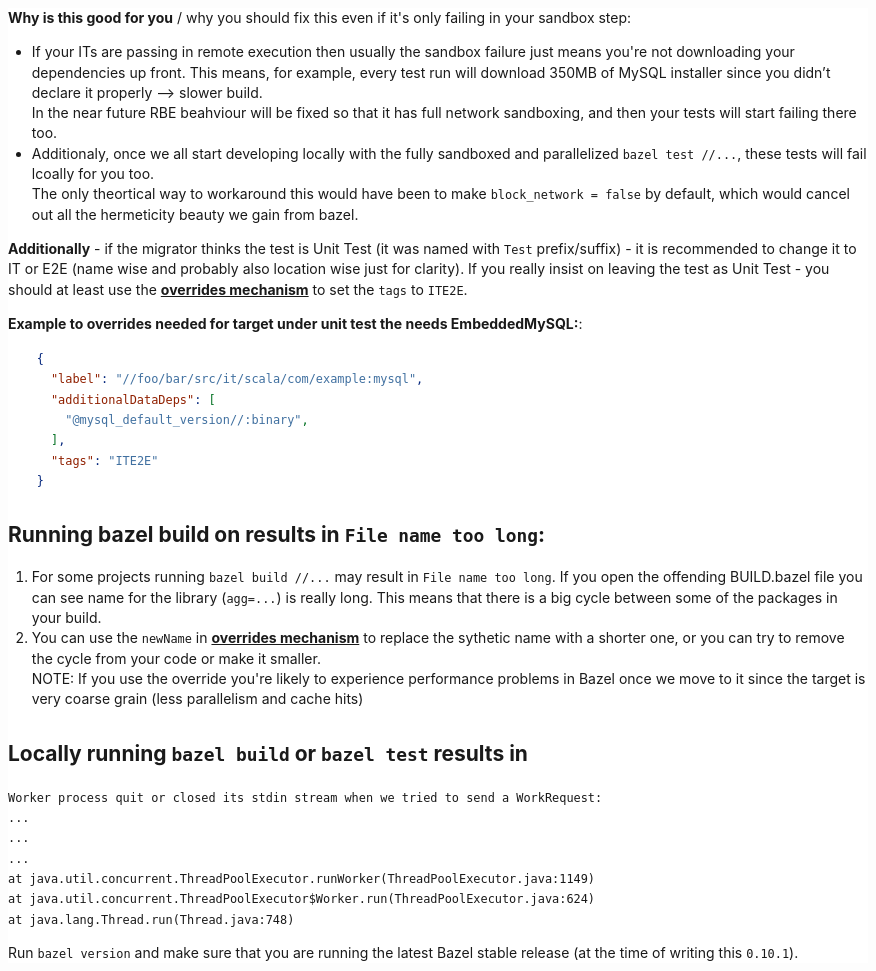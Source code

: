 
**Why is this good for you** / why you should fix this even if it's only failing in your sandbox step:
* If your ITs are passing in remote execution then usually the sandbox failure just means you're not downloading your dependencies up front. This means, for example, every test run will download 350MB of MySQL installer since you didn’t declare it properly --> slower build.<br>
In the near future RBE beahviour will be fixed so that it has full network sandboxing, and then your tests will start failing there too.
* Additionaly, once we all start developing locally with the fully sandboxed and parallelized `bazel test //...`, these tests will fail lcoally for you too.<br>
The only theortical way to workaround this would have been to make `block_network = false` by default, which would cancel out all the hermeticity beauty we gain from bazel.


**Additionally** - if the migrator thinks the test is Unit Test (it was named with `Test` prefix/suffix) - it is recommended to change it to IT or E2E (name wise and probably also location wise just for clarity). If you really insist on leaving the test as Unit Test - you should at least use the [**overrides mechanism**](overrides.md#possible-attirbutes) to set the `tags` to `ITE2E`.

**Example to overrides needed for target under unit test the needs EmbeddedMySQL:**:

  ```json
      {
        "label": "//foo/bar/src/it/scala/com/example:mysql",
        "additionalDataDeps": [
          "@mysql_default_version//:binary",
        ],
        "tags": "ITE2E"
      }
  ```


## Running bazel build on results in `File name too long`:

1. For some projects running `bazel build //...` may result in `File name too long`. If you open the offending BUILD.bazel 
file you can see name for the library (`agg=...`) is really long. This means that there is a big cycle between some of 
the packages in your build.  
2. You can use the `newName` in [**overrides mechanism**](overrides.md#possible-attirbutes) to replace the sythetic name with a shorter one, or you can try to remove the cycle from your code or make it smaller.    
NOTE: If you use the override you're likely to experience performance problems in Bazel once we move to it since the target is very coarse grain (less parallelism and cache hits)


## Locally running `bazel build` or `bazel test` results in  
```
Worker process quit or closed its stdin stream when we tried to send a WorkRequest:
...
...
...
at java.util.concurrent.ThreadPoolExecutor.runWorker(ThreadPoolExecutor.java:1149)
at java.util.concurrent.ThreadPoolExecutor$Worker.run(ThreadPoolExecutor.java:624)
at java.lang.Thread.run(Thread.java:748)
```
Run `bazel version` and make sure that you are running the latest Bazel stable release (at the time of writing this `0.10.1`). 

